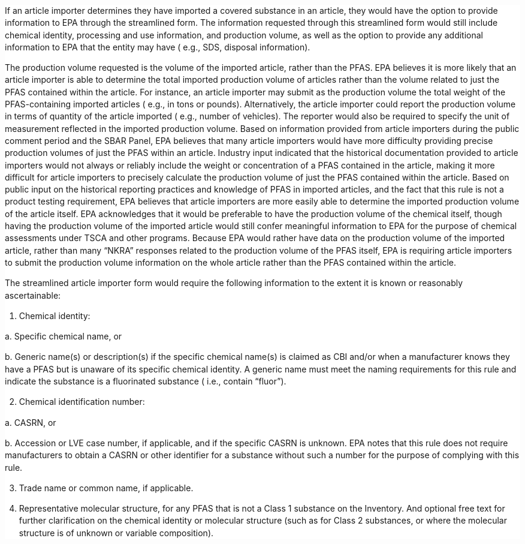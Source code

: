If an article importer determines they have imported a covered substance in an article, they would have the option to provide information to EPA through the streamlined form. The information requested through this streamlined form would still include chemical identity, processing and use information, and production volume, as well as the option to provide any additional information to EPA that the entity may have ( e.g., SDS, disposal information).

The production volume requested is the volume of the imported article, rather than the PFAS. EPA believes it is more likely that an article importer is able to determine the total imported production volume of articles rather than the volume related to just the PFAS contained within the article. For instance, an article importer may submit as the production volume the total weight of the PFAS-containing imported articles ( e.g., in tons or pounds). Alternatively, the article importer could report the production volume in terms of quantity of the article imported ( e.g., number of vehicles). The reporter would also be required to specify the unit of measurement reflected in the imported production volume. Based on information provided from article importers during the public comment period and the SBAR Panel, EPA believes that many article importers would have more difficulty providing precise production volumes of just the PFAS within an article. Industry input indicated that the historical documentation provided to article importers would not always or reliably include the weight or concentration of a PFAS contained in the article, making it more difficult for article importers to precisely calculate the production volume of just the PFAS contained within the article. Based on public input on the historical reporting practices and knowledge of PFAS in imported articles, and the fact that this rule is not a product testing requirement, EPA believes that article importers are more easily able to determine the imported production volume of the article itself. EPA acknowledges that it would be preferable to have the production volume of the chemical itself, though having the production volume of the imported article would still confer meaningful information to EPA for the purpose of chemical assessments under TSCA and other programs. Because EPA would rather have data on the production volume of the imported article, rather than many “NKRA” responses related to the production volume of the PFAS itself, EPA is requiring article importers to submit the production volume information on the whole article rather than the PFAS contained within the article.

The streamlined article importer form would require the following information to the extent it is known or reasonably ascertainable:

1. Chemical identity:

a. Specific chemical name, or

b. Generic name(s) or description(s) if the specific chemical name(s) is claimed as CBI and/or when a manufacturer knows they have a PFAS but is unaware of its specific chemical identity. A generic name must meet the naming requirements for this rule and indicate the substance is a fluorinated substance ( i.e., contain “fluor”).

2. Chemical identification number:

a. CASRN, or

b. Accession or LVE case number, if applicable, and if the specific CASRN is unknown. EPA notes that this rule does not require manufacturers to obtain a CASRN or other identifier for a substance without such a number for the purpose of complying with this rule.

3. Trade name or common name, if applicable.

4. Representative molecular structure, for any PFAS that is not a Class 1 substance on the Inventory. And optional free text for further clarification on the chemical identity or molecular structure (such as for Class 2 substances, or where the molecular structure is of unknown or variable composition).
